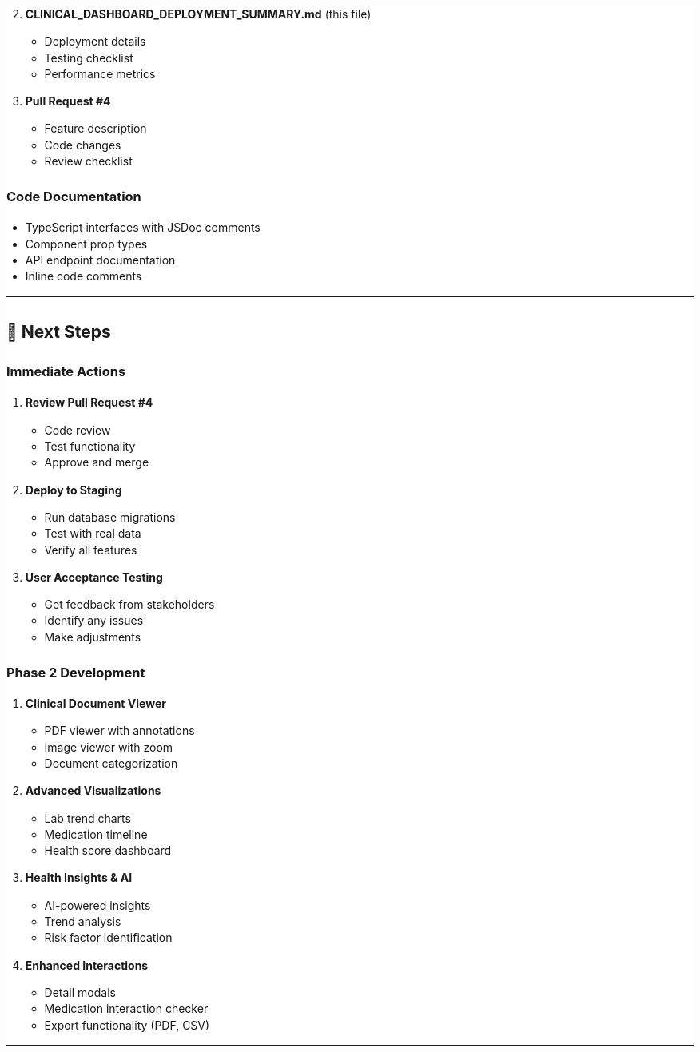 2. **CLINICAL_DASHBOARD_DEPLOYMENT_SUMMARY.md** (this file)
   - Deployment details
   - Testing checklist
   - Performance metrics

3. **Pull Request #4**
   - Feature description
   - Code changes
   - Review checklist

### Code Documentation
- TypeScript interfaces with JSDoc comments
- Component prop types
- API endpoint documentation
- Inline code comments

---

## 🚀 Next Steps

### Immediate Actions
1. **Review Pull Request #4**
   - Code review
   - Test functionality
   - Approve and merge

2. **Deploy to Staging**
   - Run database migrations
   - Test with real data
   - Verify all features

3. **User Acceptance Testing**
   - Get feedback from stakeholders
   - Identify any issues
   - Make adjustments

### Phase 2 Development
1. **Clinical Document Viewer**
   - PDF viewer with annotations
   - Image viewer with zoom
   - Document categorization

2. **Advanced Visualizations**
   - Lab trend charts
   - Medication timeline
   - Health score dashboard

3. **Health Insights & AI**
   - AI-powered insights
   - Trend analysis
   - Risk factor identification

4. **Enhanced Interactions**
   - Detail modals
   - Medication interaction checker
   - Export functionality (PDF, CSV)

---